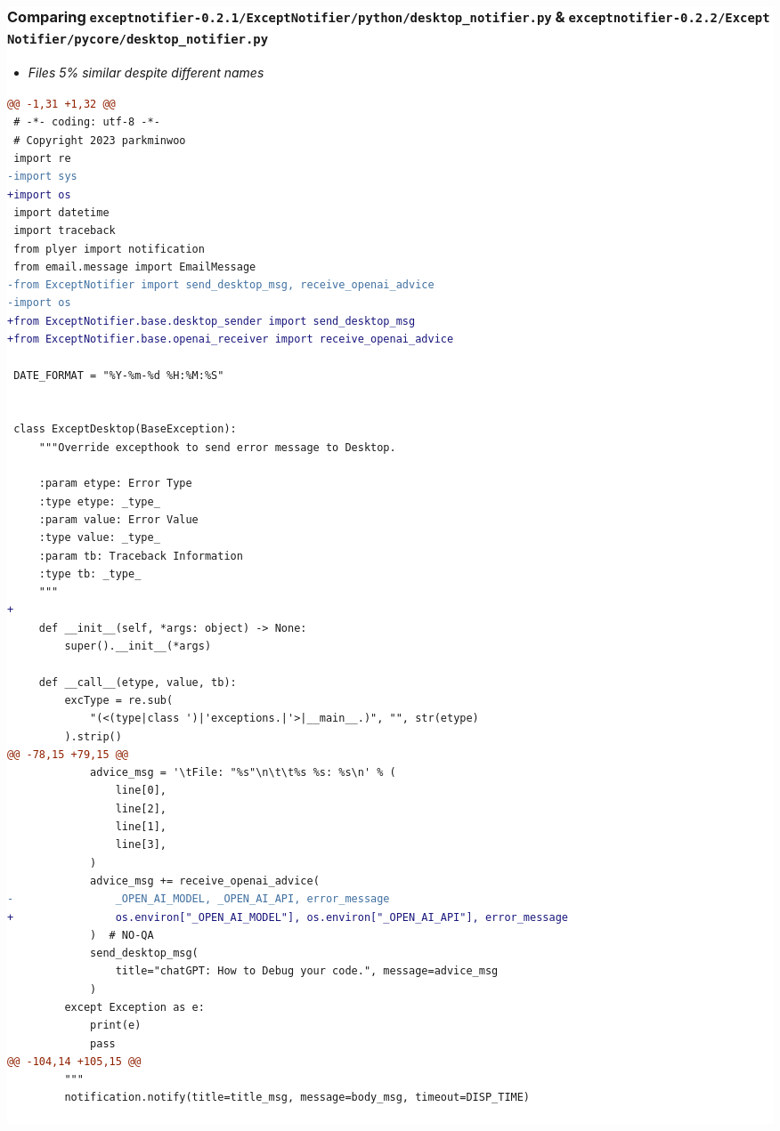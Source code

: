 ### Comparing `exceptnotifier-0.2.1/ExceptNotifier/python/desktop_notifier.py` & `exceptnotifier-0.2.2/ExceptNotifier/pycore/desktop_notifier.py`

 * *Files 5% similar despite different names*

```diff
@@ -1,31 +1,32 @@
 # -*- coding: utf-8 -*-
 # Copyright 2023 parkminwoo
 import re
-import sys
+import os
 import datetime
 import traceback
 from plyer import notification
 from email.message import EmailMessage
-from ExceptNotifier import send_desktop_msg, receive_openai_advice
-import os
+from ExceptNotifier.base.desktop_sender import send_desktop_msg
+from ExceptNotifier.base.openai_receiver import receive_openai_advice
 
 DATE_FORMAT = "%Y-%m-%d %H:%M:%S"
 
 
 class ExceptDesktop(BaseException):
     """Override excepthook to send error message to Desktop.
 
     :param etype: Error Type
     :type etype: _type_
     :param value: Error Value
     :type value: _type_
     :param tb: Traceback Information
     :type tb: _type_
     """
+
     def __init__(self, *args: object) -> None:
         super().__init__(*args)
 
     def __call__(etype, value, tb):
         excType = re.sub(
             "(<(type|class ')|'exceptions.|'>|__main__.)", "", str(etype)
         ).strip()
@@ -78,15 +79,15 @@
             advice_msg = '\tFile: "%s"\n\t\t%s %s: %s\n' % (
                 line[0],
                 line[2],
                 line[1],
                 line[3],
             )
             advice_msg += receive_openai_advice(
-                _OPEN_AI_MODEL, _OPEN_AI_API, error_message
+                os.environ["_OPEN_AI_MODEL"], os.environ["_OPEN_AI_API"], error_message
             )  # NO-QA
             send_desktop_msg(
                 title="chatGPT: How to Debug your code.", message=advice_msg
             )
         except Exception as e:
             print(e)
             pass
@@ -104,14 +105,15 @@
         """
         notification.notify(title=title_msg, message=body_msg, timeout=DISP_TIME)
 
```